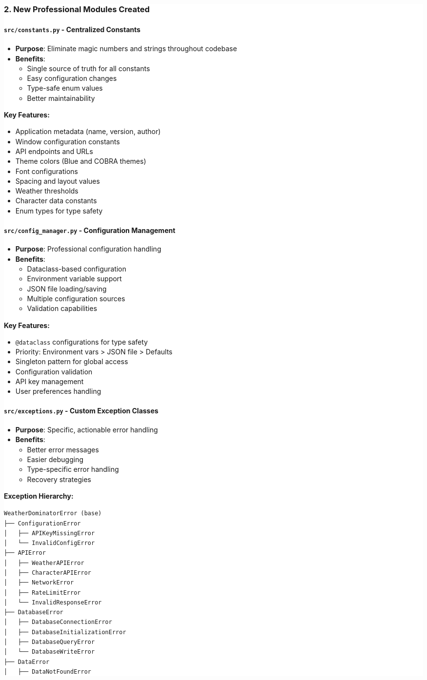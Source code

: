 ### 2. New Professional Modules Created

#### `src/constants.py` - Centralized Constants
- **Purpose**: Eliminate magic numbers and strings throughout codebase
- **Benefits**: 
  - Single source of truth for all constants
  - Easy configuration changes
  - Type-safe enum values
  - Better maintainability

**Key Features:**
- Application metadata (name, version, author)
- Window configuration constants
- API endpoints and URLs
- Theme colors (Blue and COBRA themes)
- Font configurations
- Spacing and layout values
- Weather thresholds
- Character data constants
- Enum types for type safety

#### `src/config_manager.py` - Configuration Management
- **Purpose**: Professional configuration handling
- **Benefits**:
  - Dataclass-based configuration
  - Environment variable support
  - JSON file loading/saving
  - Multiple configuration sources
  - Validation capabilities

**Key Features:**
- `@dataclass` configurations for type safety
- Priority: Environment vars > JSON file > Defaults
- Singleton pattern for global access
- Configuration validation
- API key management
- User preferences handling

#### `src/exceptions.py` - Custom Exception Classes
- **Purpose**: Specific, actionable error handling
- **Benefits**:
  - Better error messages
  - Easier debugging
  - Type-specific error handling
  - Recovery strategies

**Exception Hierarchy:**
```
WeatherDominatorError (base)
├── ConfigurationError
│   ├── APIKeyMissingError
│   └── InvalidConfigError
├── APIError
│   ├── WeatherAPIError
│   ├── CharacterAPIError
│   ├── NetworkError
│   ├── RateLimitError
│   └── InvalidResponseError
├── DatabaseError
│   ├── DatabaseConnectionError
│   ├── DatabaseInitializationError
│   ├── DatabaseQueryError
│   └── DatabaseWriteError
├── DataError
│   ├── DataNotFoundError
```